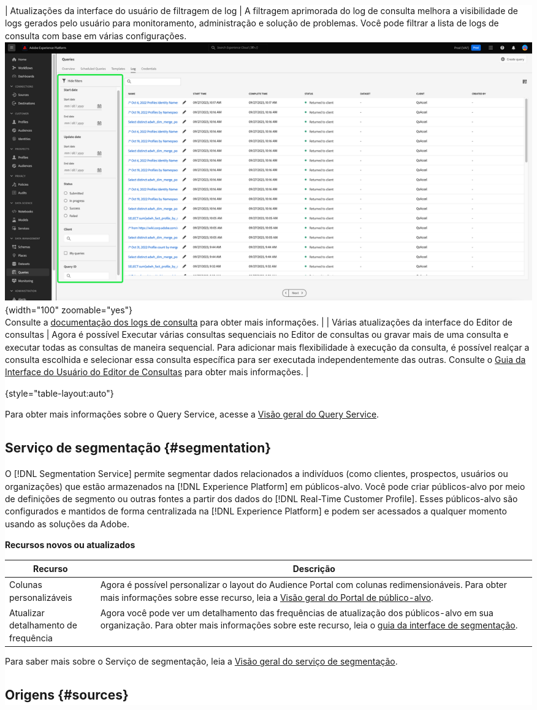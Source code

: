 | Atualizações da interface do usuário de filtragem de log | A filtragem aprimorada do log de consulta melhora a visibilidade de logs gerados pelo usuário para monitoramento, administração e solução de problemas. Você pode filtrar a lista de logs de consulta com base em várias configurações. <br> ![As configurações do filtro de log de consulta.](../2023/assets/log-filter-settings.png "Os novos filtros de log de consulta estão realçados."){width="100" zoomable="yes"} <br> Consulte a [documentação dos logs de consulta](../../query-service/ui/query-logs.md#filter-logs) para obter mais informações. |
| Várias atualizações da interface do Editor de consultas | Agora é possível Executar várias consultas sequenciais no Editor de consultas ou gravar mais de uma consulta e executar todas as consultas de maneira sequencial. Para adicionar mais flexibilidade à execução da consulta, é possível realçar a consulta escolhida e selecionar essa consulta específica para ser executada independentemente das outras. Consulte o [Guia da Interface do Usuário do Editor de Consultas](../../query-service/ui/user-guide.md#execute-multiple-sequential-queries) para obter mais informações. |

{style="table-layout:auto"}

Para obter mais informações sobre o Query Service, acesse a [Visão geral do Query Service](../../query-service/home.md).

## Serviço de segmentação {#segmentation}

O [!DNL Segmentation Service] permite segmentar dados relacionados a indivíduos (como clientes, prospectos, usuários ou organizações) que estão armazenados na [!DNL Experience Platform] em públicos-alvo. Você pode criar públicos-alvo por meio de definições de segmento ou outras fontes a partir dos dados do [!DNL Real-Time Customer Profile]. Esses públicos-alvo são configurados e mantidos de forma centralizada na [!DNL Experience Platform] e podem ser acessados a qualquer momento usando as soluções da Adobe.

**Recursos novos ou atualizados**

| Recurso | Descrição |
| ------- | ----------- |
| Colunas personalizáveis | Agora é possível personalizar o layout do Audience Portal com colunas redimensionáveis. Para obter mais informações sobre esse recurso, leia a [Visão geral do Portal de público-alvo](../../segmentation/ui/audience-portal.md#customize). |
| Atualizar detalhamento de frequência | Agora você pode ver um detalhamento das frequências de atualização dos públicos-alvo em sua organização. Para obter mais informações sobre este recurso, leia o [guia da interface de segmentação](../../segmentation/ui/overview.md#browse). |

Para saber mais sobre o Serviço de segmentação, leia a [Visão geral do serviço de segmentação](../../segmentation/home.md).

## Origens {#sources}
